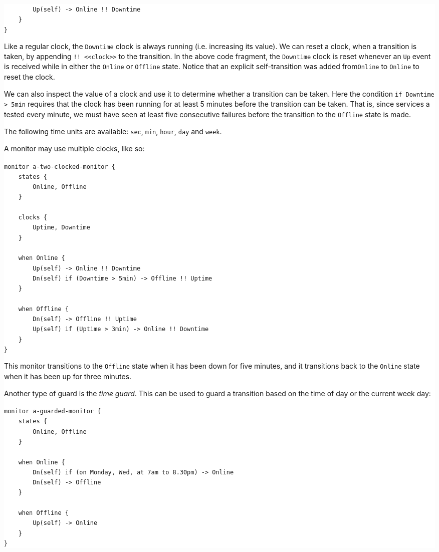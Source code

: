 ```
        Up(self) -> Online !! Downtime
    }
}
```

Like a regular clock, the `Downtime` clock is always running (i.e. increasing its value). 
We can reset a clock, when a transition is taken, by appending `!! <<clock>>` to the transition.
In the above code fragment, the `Downtime` clock is reset whenever an `Up` event is received 
while in either the `Online` or `Offline` state. 
Notice that an explicit self-transition was added from`Online` to `Online` to reset the clock. 

We can also inspect the value of a clock and use it to determine whether a transition can be taken.
Here the condition `if Downtime > 5min` requires that the clock has been running for at least 5 minutes
before the transition can be taken. That is, since services a tested every minute, we must have seen
at least five consecutive failures before the transition to the `Offline` state is made.

The following time units are available: `sec`, `min`, `hour`, `day` and `week`.

A monitor may use multiple clocks, like so:

```
monitor a-two-clocked-monitor {
    states {
        Online, Offline
    }
    
    clocks {
        Uptime, Downtime
    }

    when Online {
        Up(self) -> Online !! Downtime
        Dn(self) if (Downtime > 5min) -> Offline !! Uptime
    }
    
    when Offline {
        Dn(self) -> Offline !! Uptime
        Up(self) if (Uptime > 3min) -> Online !! Downtime
    }
}
```

This monitor transitions to the `Offline` state when it has been down for five minutes, 
and it transitions back to the `Online` state when it has been up for three minutes.

Another type of guard is the _time guard_. 
This can be used to guard a transition based on the time of day or the current week day:

```
monitor a-guarded-monitor {
    states {
        Online, Offline
    }
    
    when Online {
        Dn(self) if (on Monday, Wed, at 7am to 8.30pm) -> Online
        Dn(self) -> Offline
    }
    
    when Offline {
        Up(self) -> Online
    }
}
```

